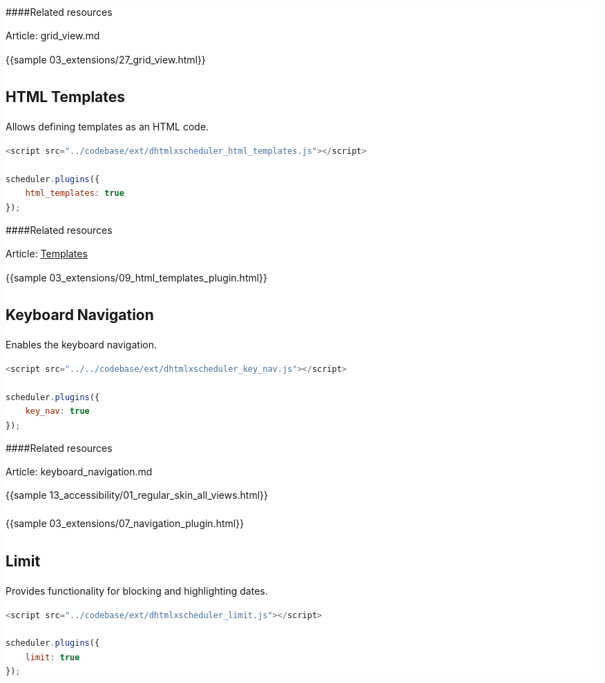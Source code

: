 
####Related resources

Article: grid_view.md<br>

{{sample 03_extensions/27_grid_view.html}}


HTML Templates
---------------------------------------------
Allows defining templates as an HTML code.

~~~js
<script src="../codebase/ext/dhtmlxscheduler_html_templates.js"></script>

scheduler.plugins({
    html_templates: true
});
~~~

####Related resources

Article: <a href="templates.md#specifyingtemplatesasanhtmlcode">Templates</a><br>

{{sample 03_extensions/09_html_templates_plugin.html}}



Keyboard Navigation
---------------------------------------------

Enables the keyboard navigation.

~~~js
<script src="../../codebase/ext/dhtmlxscheduler_key_nav.js"></script>

scheduler.plugins({
    key_nav: true
});
~~~

####Related resources

Article: keyboard_navigation.md<br>

{{sample 13_accessibility/01_regular_skin_all_views.html}}<br><br>
{{sample 03_extensions/07_navigation_plugin.html}}


Limit
---------------------------------------------
Provides functionality for blocking and highlighting dates.

~~~js
<script src="../codebase/ext/dhtmlxscheduler_limit.js"></script>

scheduler.plugins({
    limit: true
});
~~~
